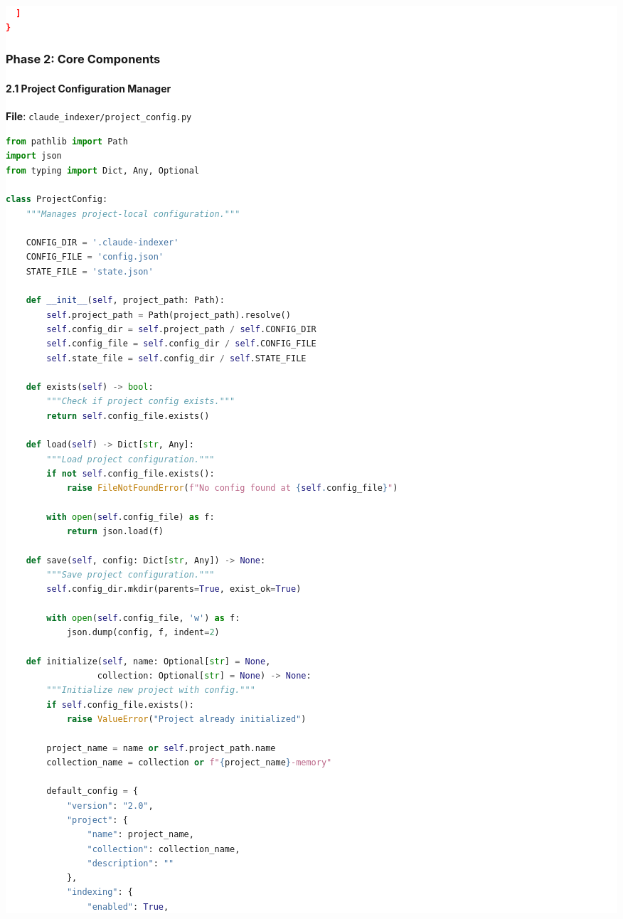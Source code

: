 ```json
  ]
}
```

### Phase 2: Core Components

#### 2.1 Project Configuration Manager
**File**: `claude_indexer/project_config.py`
```python
from pathlib import Path
import json
from typing import Dict, Any, Optional

class ProjectConfig:
    """Manages project-local configuration."""
    
    CONFIG_DIR = '.claude-indexer'
    CONFIG_FILE = 'config.json'
    STATE_FILE = 'state.json'
    
    def __init__(self, project_path: Path):
        self.project_path = Path(project_path).resolve()
        self.config_dir = self.project_path / self.CONFIG_DIR
        self.config_file = self.config_dir / self.CONFIG_FILE
        self.state_file = self.config_dir / self.STATE_FILE
        
    def exists(self) -> bool:
        """Check if project config exists."""
        return self.config_file.exists()
        
    def load(self) -> Dict[str, Any]:
        """Load project configuration."""
        if not self.config_file.exists():
            raise FileNotFoundError(f"No config found at {self.config_file}")
            
        with open(self.config_file) as f:
            return json.load(f)
            
    def save(self, config: Dict[str, Any]) -> None:
        """Save project configuration."""
        self.config_dir.mkdir(parents=True, exist_ok=True)
        
        with open(self.config_file, 'w') as f:
            json.dump(config, f, indent=2)
            
    def initialize(self, name: Optional[str] = None, 
                  collection: Optional[str] = None) -> None:
        """Initialize new project with config."""
        if self.config_file.exists():
            raise ValueError("Project already initialized")
            
        project_name = name or self.project_path.name
        collection_name = collection or f"{project_name}-memory"
        
        default_config = {
            "version": "2.0",
            "project": {
                "name": project_name,
                "collection": collection_name,
                "description": ""
            },
            "indexing": {
                "enabled": True,
```